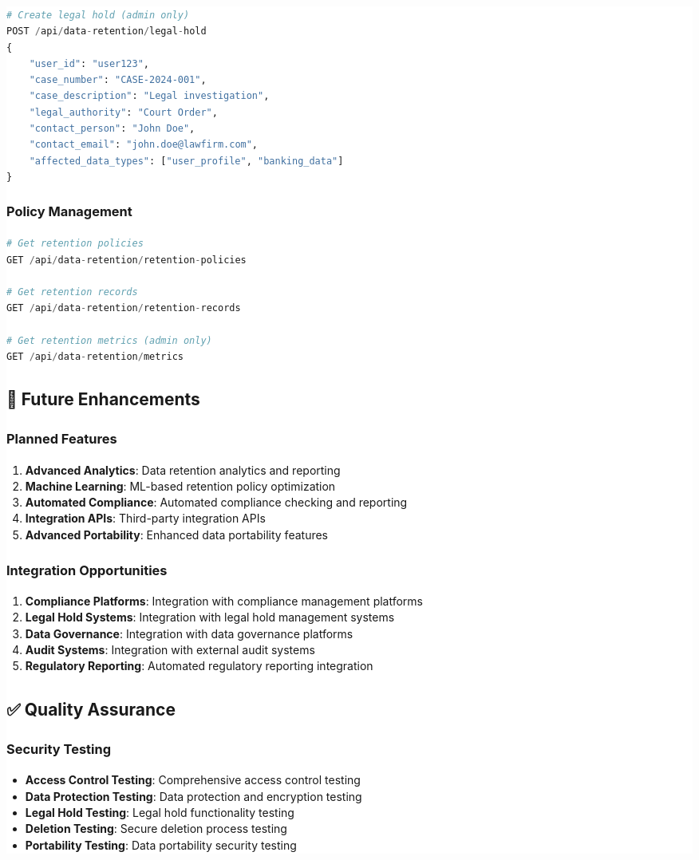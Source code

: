 ```python
# Create legal hold (admin only)
POST /api/data-retention/legal-hold
{
    "user_id": "user123",
    "case_number": "CASE-2024-001",
    "case_description": "Legal investigation",
    "legal_authority": "Court Order",
    "contact_person": "John Doe",
    "contact_email": "john.doe@lawfirm.com",
    "affected_data_types": ["user_profile", "banking_data"]
}
```

### Policy Management
```python
# Get retention policies
GET /api/data-retention/retention-policies

# Get retention records
GET /api/data-retention/retention-records

# Get retention metrics (admin only)
GET /api/data-retention/metrics
```

## 🔮 Future Enhancements

### Planned Features
1. **Advanced Analytics**: Data retention analytics and reporting
2. **Machine Learning**: ML-based retention policy optimization
3. **Automated Compliance**: Automated compliance checking and reporting
4. **Integration APIs**: Third-party integration APIs
5. **Advanced Portability**: Enhanced data portability features

### Integration Opportunities
1. **Compliance Platforms**: Integration with compliance management platforms
2. **Legal Hold Systems**: Integration with legal hold management systems
3. **Data Governance**: Integration with data governance platforms
4. **Audit Systems**: Integration with external audit systems
5. **Regulatory Reporting**: Automated regulatory reporting integration

## ✅ Quality Assurance

### Security Testing
- **Access Control Testing**: Comprehensive access control testing
- **Data Protection Testing**: Data protection and encryption testing
- **Legal Hold Testing**: Legal hold functionality testing
- **Deletion Testing**: Secure deletion process testing
- **Portability Testing**: Data portability security testing
